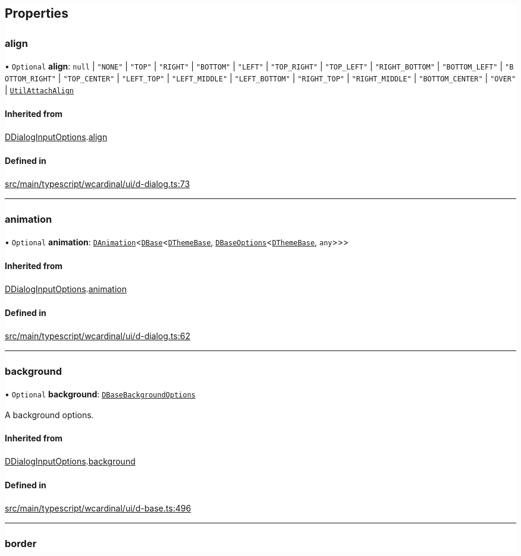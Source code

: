 ## Properties

### align

• `Optional` **align**: ``null`` \| ``"NONE"`` \| ``"TOP"`` \| ``"RIGHT"`` \| ``"BOTTOM"`` \| ``"LEFT"`` \| ``"TOP_RIGHT"`` \| ``"TOP_LEFT"`` \| ``"RIGHT_BOTTOM"`` \| ``"BOTTOM_LEFT"`` \| ``"BOTTOM_RIGHT"`` \| ``"TOP_CENTER"`` \| ``"LEFT_TOP"`` \| ``"LEFT_MIDDLE"`` \| ``"LEFT_BOTTOM"`` \| ``"RIGHT_TOP"`` \| ``"RIGHT_MIDDLE"`` \| ``"BOTTOM_CENTER"`` \| ``"OVER"`` \| [`UtilAttachAlign`](../index.md#utilattachalign)

#### Inherited from

[DDialogInputOptions](DDialogInputOptions.md).[align](DDialogInputOptions.md#align)

#### Defined in

[src/main/typescript/wcardinal/ui/d-dialog.ts:73](https://github.com/winter-cardinal/winter-cardinal-ui/blob/v0.414.0/src/main/typescript/wcardinal/ui/d-dialog.ts#L73)

___

### animation

• `Optional` **animation**: [`DAnimation`](DAnimation.md)\<[`DBase`](../classes/DBase.md)\<[`DThemeBase`](DThemeBase.md), [`DBaseOptions`](DBaseOptions.md)\<[`DThemeBase`](DThemeBase.md), `any`\>\>\>

#### Inherited from

[DDialogInputOptions](DDialogInputOptions.md).[animation](DDialogInputOptions.md#animation)

#### Defined in

[src/main/typescript/wcardinal/ui/d-dialog.ts:62](https://github.com/winter-cardinal/winter-cardinal-ui/blob/v0.414.0/src/main/typescript/wcardinal/ui/d-dialog.ts#L62)

___

### background

• `Optional` **background**: [`DBaseBackgroundOptions`](DBaseBackgroundOptions.md)

A background options.

#### Inherited from

[DDialogInputOptions](DDialogInputOptions.md).[background](DDialogInputOptions.md#background)

#### Defined in

[src/main/typescript/wcardinal/ui/d-base.ts:496](https://github.com/winter-cardinal/winter-cardinal-ui/blob/v0.414.0/src/main/typescript/wcardinal/ui/d-base.ts#L496)

___

### border
